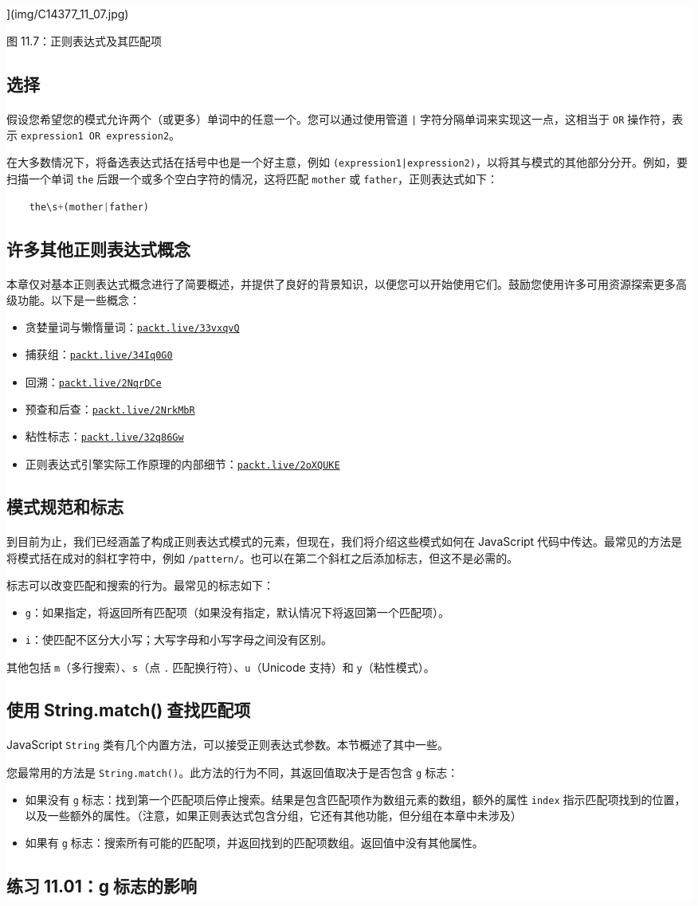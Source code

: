 ](img/C14377_11_07.jpg)

图 11.7：正则表达式及其匹配项

## 选择

假设您希望您的模式允许两个（或更多）单词中的任意一个。您可以通过使用管道 `|` 字符分隔单词来实现这一点，这相当于 `OR` 操作符，表示 `expression1 OR expression2`。

在大多数情况下，将备选表达式括在括号中也是一个好主意，例如 `(expression1|expression2)`，以将其与模式的其他部分分开。例如，要扫描一个单词 `the` 后跟一个或多个空白字符的情况，这将匹配 `mother` 或 `father`，正则表达式如下：

```js
    the\s+(mother|father)
```

## 许多其他正则表达式概念

本章仅对基本正则表达式概念进行了简要概述，并提供了良好的背景知识，以便您可以开始使用它们。鼓励您使用许多可用资源探索更多高级功能。以下是一些概念：

+   贪婪量词与懒惰量词：[`packt.live/33vxqvQ`](https://packt.live/33vxqvQ)

+   捕获组：[`packt.live/34Iq0G0`](https://packt.live/34Iq0G0)

+   回溯：[`packt.live/2NqrDCe`](https://packt.live/2NqrDCe)

+   预查和后查：[`packt.live/2NrkMbR`](https://packt.live/2NrkMbR)

+   粘性标志：[`packt.live/32q86Gw`](https://packt.live/32q86Gw)

+   正则表达式引擎实际工作原理的内部细节：[`packt.live/2oXQUKE`](https://packt.live/2oXQUKE)

## 模式规范和标志

到目前为止，我们已经涵盖了构成正则表达式模式的元素，但现在，我们将介绍这些模式如何在 JavaScript 代码中传达。最常见的方法是将模式括在成对的斜杠字符中，例如 `/pattern/`。也可以在第二个斜杠之后添加标志，但这不是必需的。

标志可以改变匹配和搜索的行为。最常见的标志如下：

+   `g`：如果指定，将返回所有匹配项（如果没有指定，默认情况下将返回第一个匹配项）。

+   `i`：使匹配不区分大小写；大写字母和小写字母之间没有区别。

其他包括 `m`（多行搜索）、`s`（点 `.` 匹配换行符）、`u`（Unicode 支持）和 `y`（粘性模式）。

## 使用 String.match() 查找匹配项

JavaScript `String` 类有几个内置方法，可以接受正则表达式参数。本节概述了其中一些。

您最常用的方法是 `String.match()`。此方法的行为不同，其返回值取决于是否包含 `g` 标志：

+   如果没有 `g` 标志：找到第一个匹配项后停止搜索。结果是包含匹配项作为数组元素的数组，额外的属性 `index` 指示匹配项找到的位置，以及一些额外的属性。（注意，如果正则表达式包含分组，它还有其他功能，但分组在本章中未涉及）

+   如果有 `g` 标志：搜索所有可能的匹配项，并返回找到的匹配项数组。返回值中没有其他属性。

## 练习 11.01：g 标志的影响
